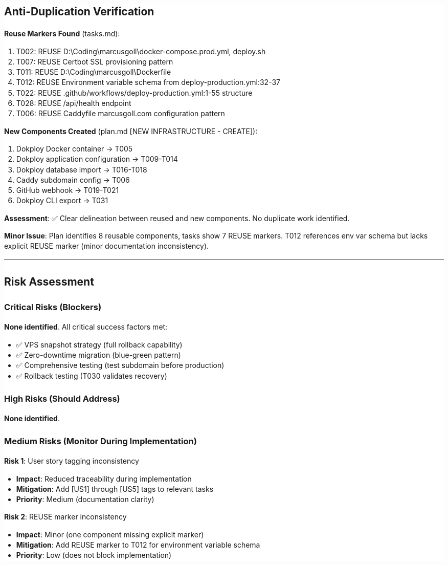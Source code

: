 ## Anti-Duplication Verification

**Reuse Markers Found** (tasks.md):
1. T002: REUSE D:\Coding\marcusgoll\docker-compose.prod.yml, deploy.sh
2. T007: REUSE Certbot SSL provisioning pattern
3. T011: REUSE D:\Coding\marcusgoll\Dockerfile
4. T012: REUSE Environment variable schema from deploy-production.yml:32-37
5. T022: REUSE .github/workflows/deploy-production.yml:1-55 structure
6. T028: REUSE /api/health endpoint
7. T006: REUSE Caddyfile marcusgoll.com configuration pattern

**New Components Created** (plan.md [NEW INFRASTRUCTURE - CREATE]):
1. Dokploy Docker container → T005
2. Dokploy application configuration → T009-T014
3. Dokploy database import → T016-T018
4. Caddy subdomain config → T006
5. GitHub webhook → T019-T021
6. Dokploy CLI export → T031

**Assessment**: ✅ Clear delineation between reused and new components. No duplicate work identified.

**Minor Issue**: Plan identifies 8 reusable components, tasks show 7 REUSE markers. T012 references env var schema but lacks explicit REUSE marker (minor documentation inconsistency).

---

## Risk Assessment

### Critical Risks (Blockers)

**None identified**. All critical success factors met:
- ✅ VPS snapshot strategy (full rollback capability)
- ✅ Zero-downtime migration (blue-green pattern)
- ✅ Comprehensive testing (test subdomain before production)
- ✅ Rollback testing (T030 validates recovery)

### High Risks (Should Address)

**None identified**.

### Medium Risks (Monitor During Implementation)

**Risk 1**: User story tagging inconsistency
- **Impact**: Reduced traceability during implementation
- **Mitigation**: Add [US1] through [US5] tags to relevant tasks
- **Priority**: Medium (documentation clarity)

**Risk 2**: REUSE marker inconsistency
- **Impact**: Minor (one component missing explicit marker)
- **Mitigation**: Add REUSE marker to T012 for environment variable schema
- **Priority**: Low (does not block implementation)
